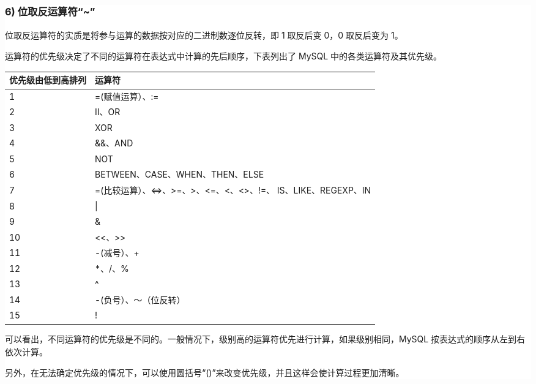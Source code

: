 ###  6\) 位取反运算符“~”

 位取反运算符的实质是将参与运算的数据按对应的二进制数逐位反转，即 1 取反后变 0，0 取反后变为 1。

 运算符的优先级决定了不同的运算符在表达式中计算的先后顺序，下表列出了 MySQL 中的各类运算符及其优先级。

|  优先级由低到高排列 |  运算符 |
| :--- | :--- |
|  1 |  =\(赋值运算）、:= |
|  2 |  II、OR |
|  3 |  XOR |
|  4 |  &&、AND |
|  5 |  NOT |
|  6 |  BETWEEN、CASE、WHEN、THEN、ELSE |
|  7 |  =\(比较运算）、&lt;=&gt;、&gt;=、&gt;、&lt;=、&lt;、&lt;&gt;、!=、 IS、LIKE、REGEXP、IN |
|  8 |  \| |
|  9 |  & |
|  10 |  &lt;&lt;、&gt;&gt; |
|  11 |  -\(减号）、+ |
|  12 |  \*、/、% |
|  13 |  ^ |
|  14 |  -\(负号）、〜（位反转） |
|  15 |  ! |

 可以看出，不同运算符的优先级是不同的。一般情况下，级别高的运算符优先进行计算，如果级别相同，MySQL 按表达式的顺序从左到右依次计算。

 另外，在无法确定优先级的情况下，可以使用圆括号“\(\)”来改变优先级，并且这样会使计算过程更加清晰。

